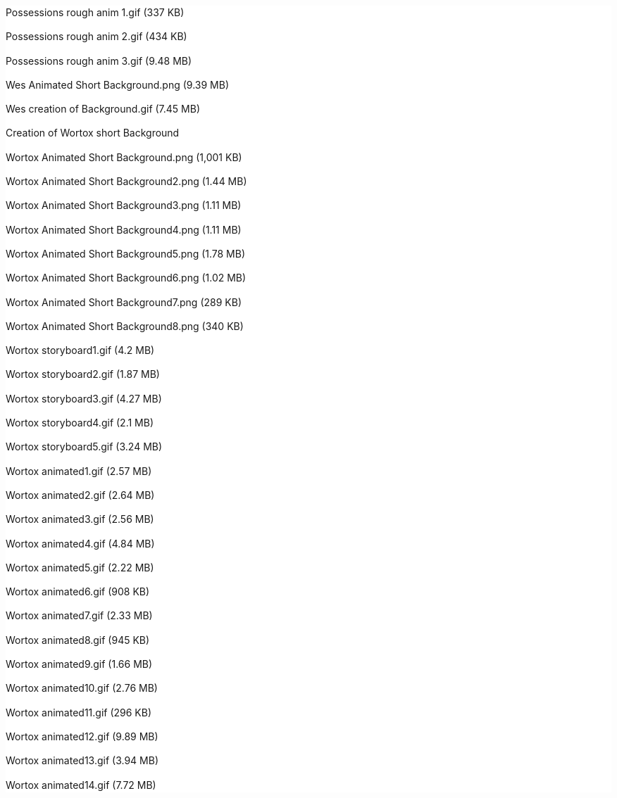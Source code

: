 Possessions rough anim 1.gif (337 KB)

Possessions rough anim 2.gif (434 KB)

Possessions rough anim 3.gif (9.48 MB)

Wes Animated Short Background.png (9.39 MB)

Wes creation of Background.gif (7.45 MB)

Creation of Wortox short Background

Wortox Animated Short Background.png (1,001 KB)

Wortox Animated Short Background2.png (1.44 MB)

Wortox Animated Short Background3.png (1.11 MB)

Wortox Animated Short Background4.png (1.11 MB)

Wortox Animated Short Background5.png (1.78 MB)

Wortox Animated Short Background6.png (1.02 MB)

Wortox Animated Short Background7.png (289 KB)

Wortox Animated Short Background8.png (340 KB)

Wortox storyboard1.gif (4.2 MB)

Wortox storyboard2.gif (1.87 MB)

Wortox storyboard3.gif (4.27 MB)

Wortox storyboard4.gif (2.1 MB)

Wortox storyboard5.gif (3.24 MB)

Wortox animated1.gif (2.57 MB)

Wortox animated2.gif (2.64 MB)

Wortox animated3.gif (2.56 MB)

Wortox animated4.gif (4.84 MB)

Wortox animated5.gif (2.22 MB)

Wortox animated6.gif (908 KB)

Wortox animated7.gif (2.33 MB)

Wortox animated8.gif (945 KB)

Wortox animated9.gif (1.66 MB)

Wortox animated10.gif (2.76 MB)

Wortox animated11.gif (296 KB)

Wortox animated12.gif (9.89 MB)

Wortox animated13.gif (3.94 MB)

Wortox animated14.gif (7.72 MB)
